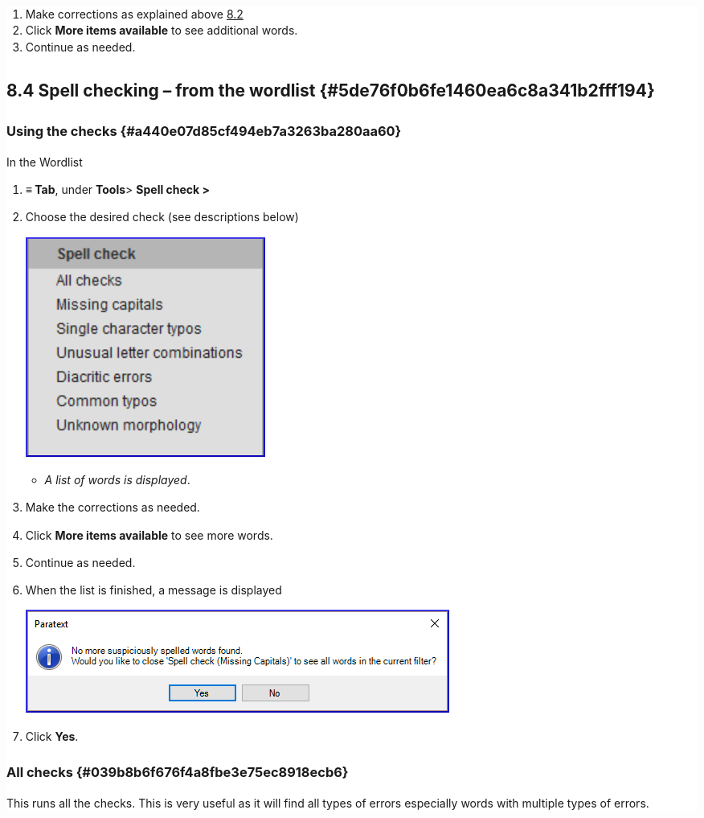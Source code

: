 1. Make corrections as explained above [8.2](https://manual.paratext.org/next/Training-Manual/Stage-2/SP#82mc)
1. Click **More items available** to see additional words.
1. Continue as needed.

## 8.4 Spell checking – from the wordlist {#5de76f0b6fe1460ea6c8a341b2fff194}


### Using the checks {#a440e07d85cf494eb7a3263ba280aa60}


In the Wordlist

1. **≡ Tab**, under **Tools**&gt; **Spell check &gt;**
1. Choose the desired check (see descriptions below)

	![](/notion_imgs/1582085886.png)

	- _A list of words is displayed_.
1. Make the corrections as needed.
1. Click **More items available** to see more words.
1. Continue as needed.
1. When the list is finished, a message is displayed

	![](/notion_imgs/381699133.png)

1. Click **Yes**.

### All checks {#039b8b6f676f4a8fbe3e75ec8918ecb6}


This runs all the checks. This is very useful as it will find all types of errors especially words with multiple types of errors.
